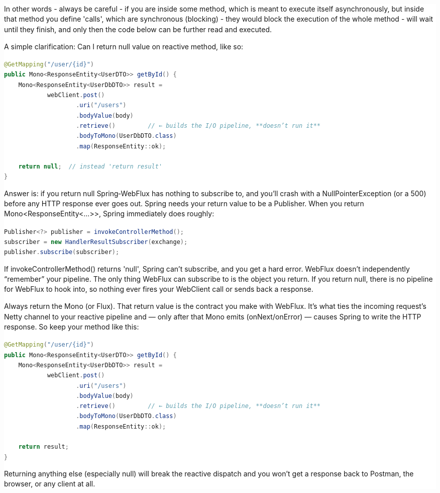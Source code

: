 In other words - always be careful - if you are inside some method, which is meant to execute itself asynchronously, but 
inside that method you define 'calls', which are synchronous (blocking) - they would block the execution of the whole
method - will wait until they finish, and only then the code below can be further read and executed.

A simple clarification: Can I return null value on reactive method, like so:
```java
@GetMapping("/user/{id}")
public Mono<ResponseEntity<UserDTO>> getById() {
    Mono<ResponseEntity<UserDbDTO>> result =
            webClient.post()
                    .uri("/users")
                    .bodyValue(body)
                    .retrieve()         // ← builds the I/O pipeline, **doesn’t run it**
                    .bodyToMono(UserDbDTO.class)
                    .map(ResponseEntity::ok);    
    
    return null;  // instead 'return result'        
}
```
Answer is: if you return null Spring‐WebFlux has nothing to subscribe to, and you’ll crash with a NullPointerException 
(or a 500) before any HTTP response ever goes out.
Spring needs your return value to be a Publisher.
When you return Mono<ResponseEntity<…>>, Spring immediately does roughly:
```java
Publisher<?> publisher = invokeControllerMethod();  
subscriber = new HandlerResultSubscriber(exchange);  
publisher.subscribe(subscriber);
```
If invokeControllerMethod() returns 'null', Spring can’t subscribe, and you get a hard error.
WebFlux doesn’t independently “remember” your pipeline.
The only thing WebFlux can subscribe to is the object you return. If you return null, there is no pipeline for 
WebFlux to hook into, so nothing ever fires your WebClient call or sends back a response.

Always return the Mono (or Flux).
That return value is the contract you make with WebFlux. It’s what ties the incoming request’s Netty channel to 
your reactive pipeline and — only after that Mono emits (onNext/onError) — causes Spring to write the HTTP response.
So keep your method like this:
```java
@GetMapping("/user/{id}")
public Mono<ResponseEntity<UserDTO>> getById() {
    Mono<ResponseEntity<UserDbDTO>> result =
            webClient.post()
                    .uri("/users")
                    .bodyValue(body)
                    .retrieve()         // ← builds the I/O pipeline, **doesn’t run it**
                    .bodyToMono(UserDbDTO.class)
                    .map(ResponseEntity::ok);    
    
    return result;       
}
```
Returning anything else (especially null) will break the reactive dispatch and you won’t get a response back to 
Postman, the browser, or any client at all.
